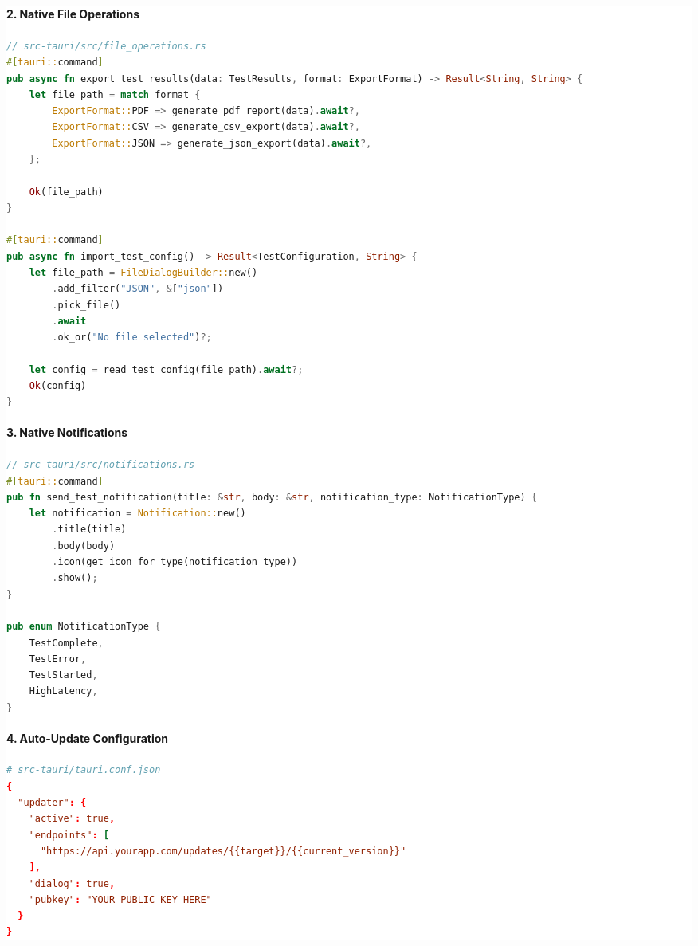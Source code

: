 #### 2. Native File Operations
```rust
// src-tauri/src/file_operations.rs
#[tauri::command]
pub async fn export_test_results(data: TestResults, format: ExportFormat) -> Result<String, String> {
    let file_path = match format {
        ExportFormat::PDF => generate_pdf_report(data).await?,
        ExportFormat::CSV => generate_csv_export(data).await?,
        ExportFormat::JSON => generate_json_export(data).await?,
    };
    
    Ok(file_path)
}

#[tauri::command]
pub async fn import_test_config() -> Result<TestConfiguration, String> {
    let file_path = FileDialogBuilder::new()
        .add_filter("JSON", &["json"])
        .pick_file()
        .await
        .ok_or("No file selected")?;
    
    let config = read_test_config(file_path).await?;
    Ok(config)
}
```

#### 3. Native Notifications
```rust
// src-tauri/src/notifications.rs
#[tauri::command]
pub fn send_test_notification(title: &str, body: &str, notification_type: NotificationType) {
    let notification = Notification::new()
        .title(title)
        .body(body)
        .icon(get_icon_for_type(notification_type))
        .show();
}

pub enum NotificationType {
    TestComplete,
    TestError,
    TestStarted,
    HighLatency,
}
```

#### 4. Auto-Update Configuration
```toml
# src-tauri/tauri.conf.json
{
  "updater": {
    "active": true,
    "endpoints": [
      "https://api.yourapp.com/updates/{{target}}/{{current_version}}"
    ],
    "dialog": true,
    "pubkey": "YOUR_PUBLIC_KEY_HERE"
  }
}
```
